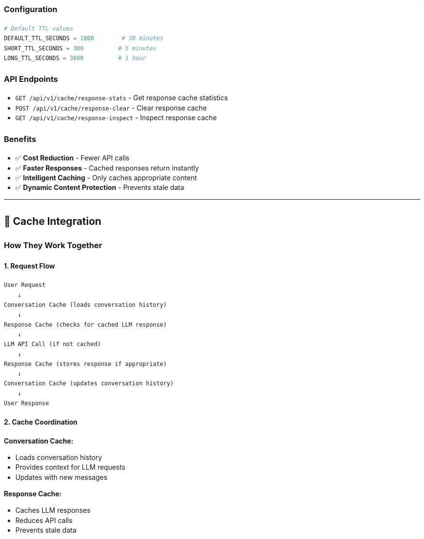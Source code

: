 ### **Configuration**
```python
# Default TTL values
DEFAULT_TTL_SECONDS = 1800        # 30 minutes
SHORT_TTL_SECONDS = 300          # 5 minutes
LONG_TTL_SECONDS = 3600          # 1 hour
```

### **API Endpoints**
- `GET /api/v1/cache/response-stats` - Get response cache statistics
- `POST /api/v1/cache/response-clear` - Clear response cache
- `GET /api/v1/cache/response-inspect` - Inspect response cache

### **Benefits**
- ✅ **Cost Reduction** - Fewer API calls
- ✅ **Faster Responses** - Cached responses return instantly
- ✅ **Intelligent Caching** - Only caches appropriate content
- ✅ **Dynamic Content Protection** - Prevents stale data

---

## 🔄 Cache Integration

### **How They Work Together**

#### **1. Request Flow**
```
User Request
    ↓
Conversation Cache (loads conversation history)
    ↓
Response Cache (checks for cached LLM response)
    ↓
LLM API Call (if not cached)
    ↓
Response Cache (stores response if appropriate)
    ↓
Conversation Cache (updates conversation history)
    ↓
User Response
```

#### **2. Cache Coordination**

**Conversation Cache:**
- Loads conversation history
- Provides context for LLM requests
- Updates with new messages

**Response Cache:**
- Caches LLM responses
- Reduces API calls
- Prevents stale data
